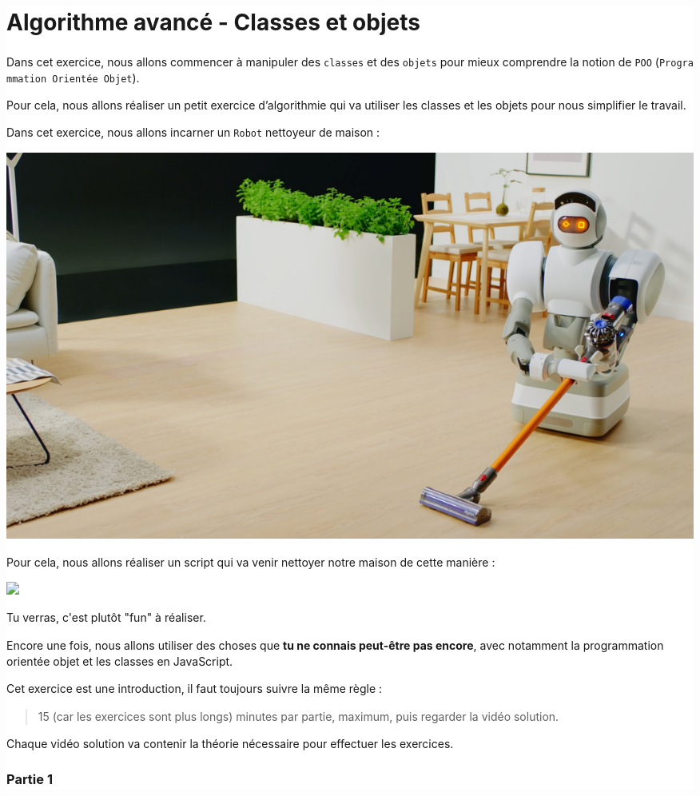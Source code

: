 # Algorithme avancé - Classes et objets

Dans cet exercice, nous allons commencer à manipuler des `classes` et des `objets` pour mieux comprendre la notion de `POO` (`Programmation Orientée Objet`).

Pour cela, nous allons réaliser un petit exercice d’algorithmie qui va utiliser les classes et les objets pour nous simplifier le travail.

Dans cet exercice, nous allons incarner un `Robot` nettoyeur de maison :

![](../../images/robot.png)

Pour cela, nous allons réaliser un script qui va venir nettoyer notre maison de cette manière :

![](./../../images/robot-example.gif)

Tu verras, c'est plutôt "fun" à réaliser.

Encore une fois, nous allons utiliser des choses que **tu ne connais peut-être pas encore**, avec notamment la programmation orientée objet et les classes en JavaScript.

Cet exercice est une introduction, il faut toujours suivre la même règle :

> 15 (car les exercices sont plus longs) minutes par partie, maximum, puis regarder la vidéo solution.

Chaque vidéo solution va contenir la théorie nécessaire pour effectuer les exercices.

### Partie 1
